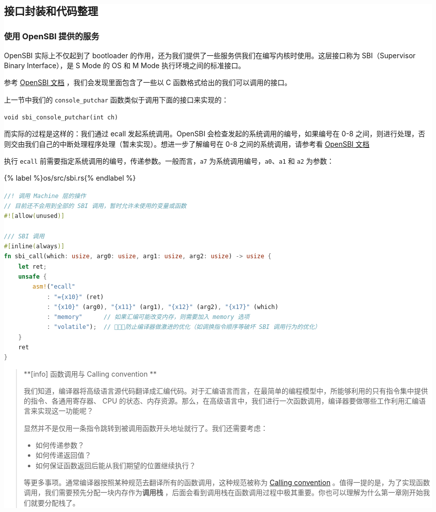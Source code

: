 ## 接口封装和代码整理

### 使用 OpenSBI 提供的服务

OpenSBI 实际上不仅起到了 bootloader 的作用，还为我们提供了一些服务供我们在编写内核时使用。这层接口称为 SBI（Supervisor Binary Interface），是 S Mode 的 OS 和 M Mode 执行环境之间的标准接口。

参考 [OpenSBI 文档](https://github.com/riscv/riscv-sbi-doc/blob/master/riscv-sbi.adoc#legacy-sbi-extension-extension-ids-0x00-through-0x0f) ，我们会发现里面包含了一些以 C 函数格式给出的我们可以调用的接口。

上一节中我们的 `console_putchar` 函数类似于调用下面的接口来实现的：
```int
void sbi_console_putchar(int ch)
```

而实际的过程是这样的：我们通过 ecall 发起系统调用。OpenSBI 会检查发起的系统调用的编号，如果编号在 0-8 之间，则进行处理，否则交由我们自己的中断处理程序处理（暂未实现）。想进一步了解编号在 0-8 之间的系统调用，请参考看 [OpenSBI 文档](https://github.com/riscv/riscv-sbi-doc/blob/master/riscv-sbi.adoc#function-listing-1)

执行 `ecall` 前需要指定系统调用的编号，传递参数。一般而言，`a7` 为系统调用编号，`a0`、`a1` 和 `a2` 为参数：

{% label %}os/src/sbi.rs{% endlabel %}
```rust
//! 调用 Machine 层的操作
// 目前还不会用到全部的 SBI 调用，暂时允许未使用的变量或函数
#![allow(unused)]

/// SBI 调用
#[inline(always)]
fn sbi_call(which: usize, arg0: usize, arg1: usize, arg2: usize) -> usize {
    let ret;
    unsafe {
        asm!("ecall"
            : "={x10}" (ret)
            : "{x10}" (arg0), "{x11}" (arg1), "{x12}" (arg2), "{x17}" (which)
            : "memory"      // 如果汇编可能改变内存，则需要加入 memory 选项
            : "volatile");  // 防止编译器做激进的优化（如调换指令顺序等破坏 SBI 调用行为的优化）
    }
    ret
}
```

> **[info] 函数调用与 Calling convention **
>
> 我们知道，编译器将高级语言源代码翻译成汇编代码。对于汇编语言而言，在最简单的编程模型中，所能够利用的只有指令集中提供的指令、各通用寄存器、 CPU 的状态、内存资源。那么，在高级语言中，我们进行一次函数调用，编译器要做哪些工作利用汇编语言来实现这一功能呢？
>
> 显然并不是仅用一条指令跳转到被调用函数开头地址就行了。我们还需要考虑：
>
> - 如何传递参数？
> - 如何传递返回值？
> - 如何保证函数返回后能从我们期望的位置继续执行？
>
> 等更多事项。通常编译器按照某种规范去翻译所有的函数调用，这种规范被称为 [Calling convention](https://en.wikipedia.org/wiki/Calling_convention) 。值得一提的是，为了实现函数调用，我们需要预先分配一块内存作为**调用栈** ，后面会看到调用栈在函数调用过程中极其重要。你也可以理解为什么第一章刚开始我们就要分配栈了。
